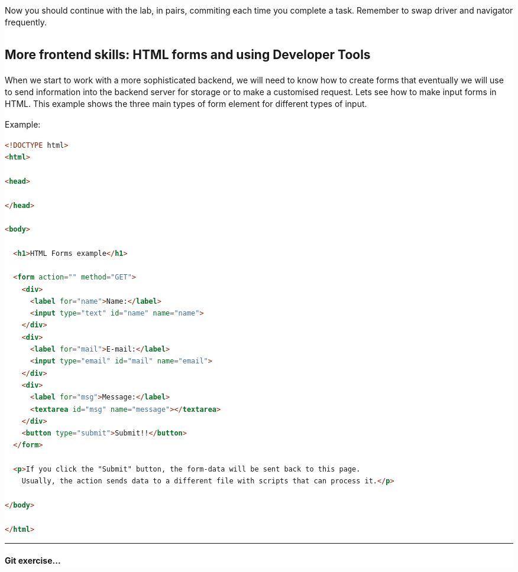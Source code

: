 
Now you should continue with the lab, in pairs, commiting each time you complete a task.  Remember to swap driver and navigator frequently.


## More frontend skills: HTML forms and using Developer Tools

When we start to work with a more sophisticated backend, we will need to know how to create forms that eventually we will use to send information into the backend server for storage or to make a customised request.  Lets see how to make input forms in HTML. This example shows the three main types of form element for different types of input.

Example:

```html
<!DOCTYPE html>
<html>

<head>

</head>

<body>

  <h1>HTML Forms example</h1>

  <form action="" method="GET">
    <div>
      <label for="name">Name:</label>
      <input type="text" id="name" name="name">
    </div>
    <div>
      <label for="mail">E-mail:</label>
      <input type="email" id="mail" name="email">
    </div>
    <div>
      <label for="msg">Message:</label>
      <textarea id="msg" name="message"></textarea>
    </div>
    <button type="submit">Submit!!</button>
  </form>

  <p>If you click the "Submit" button, the form-data will be sent back to this page.
    Usually, the action sends data to a different file with scripts that can process it.</p>

</body>

</html>
```

***
#### Git exercise...
